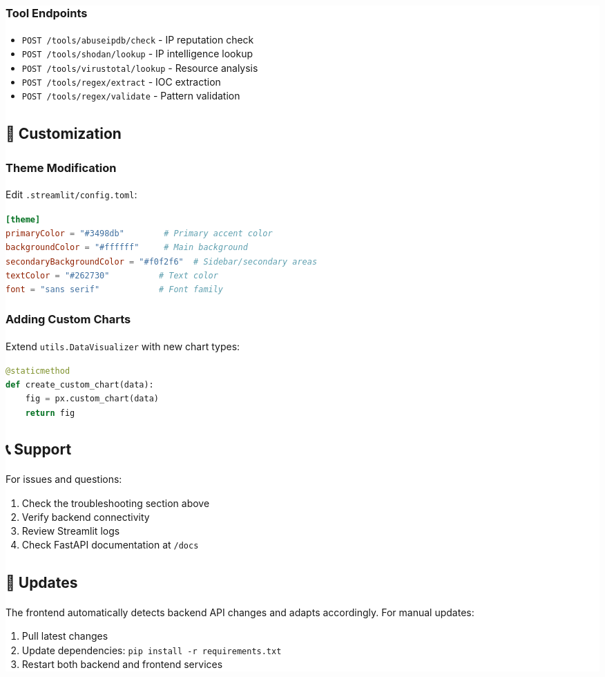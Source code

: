 ### Tool Endpoints
- `POST /tools/abuseipdb/check` - IP reputation check
- `POST /tools/shodan/lookup` - IP intelligence lookup
- `POST /tools/virustotal/lookup` - Resource analysis
- `POST /tools/regex/extract` - IOC extraction
- `POST /tools/regex/validate` - Pattern validation

## 🎨 Customization

### Theme Modification
Edit `.streamlit/config.toml`:
```toml
[theme]
primaryColor = "#3498db"        # Primary accent color
backgroundColor = "#ffffff"     # Main background
secondaryBackgroundColor = "#f0f2f6"  # Sidebar/secondary areas
textColor = "#262730"          # Text color
font = "sans serif"            # Font family
```

### Adding Custom Charts
Extend `utils.DataVisualizer` with new chart types:
```python
@staticmethod
def create_custom_chart(data):
    fig = px.custom_chart(data)
    return fig
```

## 📞 Support

For issues and questions:
1. Check the troubleshooting section above
2. Verify backend connectivity
3. Review Streamlit logs
4. Check FastAPI documentation at `/docs`

## 🔄 Updates

The frontend automatically detects backend API changes and adapts accordingly. For manual updates:
1. Pull latest changes
2. Update dependencies: `pip install -r requirements.txt`
3. Restart both backend and frontend services
